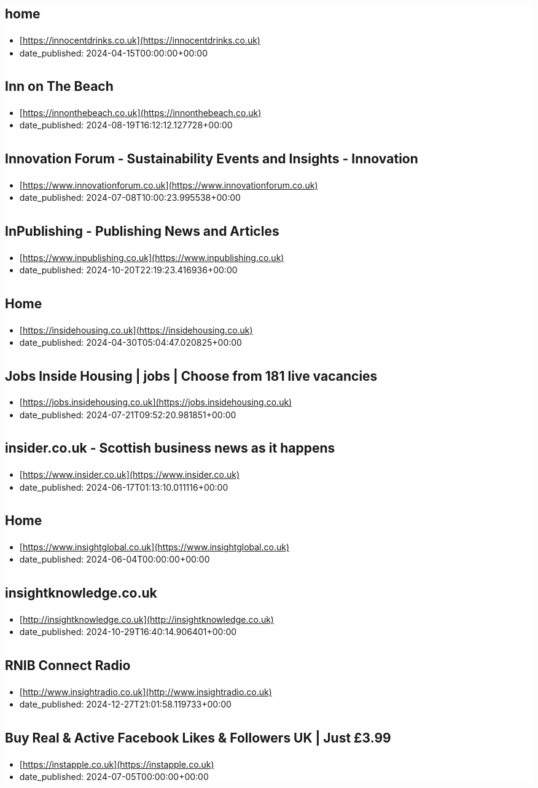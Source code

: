  ## home
 - [https://innocentdrinks.co.uk](https://innocentdrinks.co.uk)
 - date_published: 2024-04-15T00:00:00+00:00

 ## Inn on The Beach
 - [https://innonthebeach.co.uk](https://innonthebeach.co.uk)
 - date_published: 2024-08-19T16:12:12.127728+00:00

 ## Innovation Forum - Sustainability Events and Insights - Innovation
 - [https://www.innovationforum.co.uk](https://www.innovationforum.co.uk)
 - date_published: 2024-07-08T10:00:23.995538+00:00

 ## InPublishing - Publishing News and Articles
 - [https://www.inpublishing.co.uk](https://www.inpublishing.co.uk)
 - date_published: 2024-10-20T22:19:23.416936+00:00

 ## Home
 - [https://insidehousing.co.uk](https://insidehousing.co.uk)
 - date_published: 2024-04-30T05:04:47.020825+00:00

 ## Jobs Inside Housing | jobs | Choose from 181 live vacancies
 - [https://jobs.insidehousing.co.uk](https://jobs.insidehousing.co.uk)
 - date_published: 2024-07-21T09:52:20.981851+00:00

 ## insider.co.uk - Scottish business news as it happens
 - [https://www.insider.co.uk](https://www.insider.co.uk)
 - date_published: 2024-06-17T01:13:10.011116+00:00

 ## Home
 - [https://www.insightglobal.co.uk](https://www.insightglobal.co.uk)
 - date_published: 2024-06-04T00:00:00+00:00

 ## insightknowledge.co.uk
 - [http://insightknowledge.co.uk](http://insightknowledge.co.uk)
 - date_published: 2024-10-29T16:40:14.906401+00:00

 ## RNIB Connect Radio
 - [http://www.insightradio.co.uk](http://www.insightradio.co.uk)
 - date_published: 2024-12-27T21:01:58.119733+00:00

 ## Buy Real & Active Facebook Likes & Followers UK | Just £3.99
 - [https://instapple.co.uk](https://instapple.co.uk)
 - date_published: 2024-07-05T00:00:00+00:00
